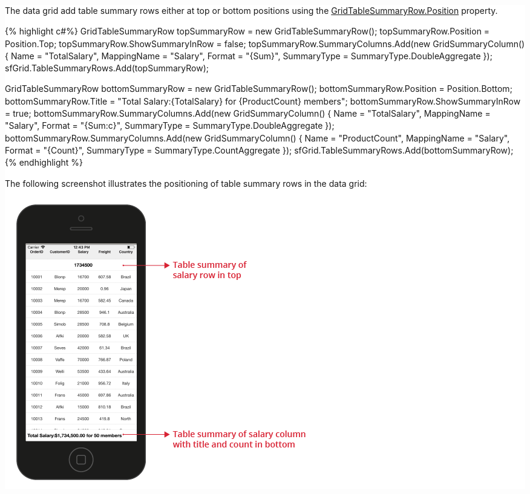The data grid add table summary rows either at top or bottom positions using the [GridTableSummaryRow.Position](https://help.syncfusion.com/cr/xamarin-ios/Syncfusion.SfDataGrid.GridTableSummaryRow.html#Syncfusion_SfDataGrid_GridTableSummaryRow_Position) property.

{% highlight c#%}
GridTableSummaryRow topSummaryRow = new GridTableSummaryRow();
topSummaryRow.Position = Position.Top;
topSummaryRow.ShowSummaryInRow = false;
topSummaryRow.SummaryColumns.Add(new GridSummaryColumn()
{
    Name = "TotalSalary",
    MappingName = "Salary",
    Format = "{Sum}",
    SummaryType = SummaryType.DoubleAggregate
});
sfGrid.TableSummaryRows.Add(topSummaryRow);

GridTableSummaryRow bottomSummaryRow = new GridTableSummaryRow();
bottomSummaryRow.Position = Position.Bottom;
bottomSummaryRow.Title = "Total Salary:{TotalSalary} for {ProductCount} members";
bottomSummaryRow.ShowSummaryInRow = true;
bottomSummaryRow.SummaryColumns.Add(new GridSummaryColumn()
{
    Name = "TotalSalary",
    MappingName = "Salary",
    Format = "{Sum:c}",
    SummaryType = SummaryType.DoubleAggregate
});
bottomSummaryRow.SummaryColumns.Add(new GridSummaryColumn()
{
    Name = "ProductCount",
    MappingName = "Salary",
    Format = "{Count}",
    SummaryType = SummaryType.CountAggregate
});
sfGrid.TableSummaryRows.Add(bottomSummaryRow);
{% endhighlight %}

The following screenshot illustrates the positioning of table summary rows in the data grid:

![](SfDataGrid_images/PositioningTableSummaryRows.PNG)